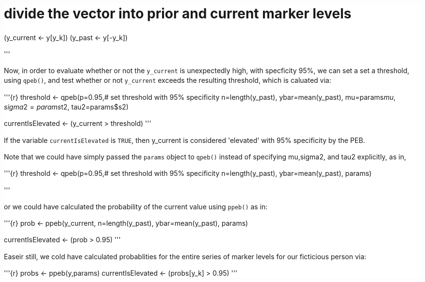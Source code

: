 # divide the vector into prior and current marker levels
(y_current <- y[y_k])
(y_past <- y[-y_k])

'''

Now, in order to evaluate whether or not the `y_current` is unexpectedly high,
with specficity 95%, we can set a set a threshold, using `qpeb()`, and test
whether or not `y_current` exceeds the resulting threshold, which is caluated
via:

'''{r}
threshold <- qpeb(p=0.95,# set threshold with 95% specificity
			n=length(y_past),
			ybar=mean(y_past),
			mu=params$mu,
			sigma2=params$t2,
			tau2=params$s2)

currentIsElevated <- (y_current > threshold)
'''

If the variable `currentIsElevated` is `TRUE`, then  y_current is considered
'elevated' with 95% specificity by the PEB.

Note that we could have simply passed the `params` object to `qpeb()` instead of
specifying mu,sigma2, and tau2 explicitly, as in,


'''{r}
threshold <- qpeb(p=0.95,# set threshold with 95% specificity
			n=length(y_past),
			ybar=mean(y_past),
			params)

'''

or we could have calculated the probability of the current value using `ppeb()`
as in:

'''{r}
prob <- ppeb(y_current,
			n=length(y_past),
			ybar=mean(y_past),
			params)

currentIsElevated <- (prob > 0.95)
'''

Easeir still, we cold have calculated probablities for the entire series of
marker levels for our ficticious person via: 

'''{r}
probs <- ppeb(y,params)
currentIsElevated <- (probs[y_k] > 0.95)
'''
